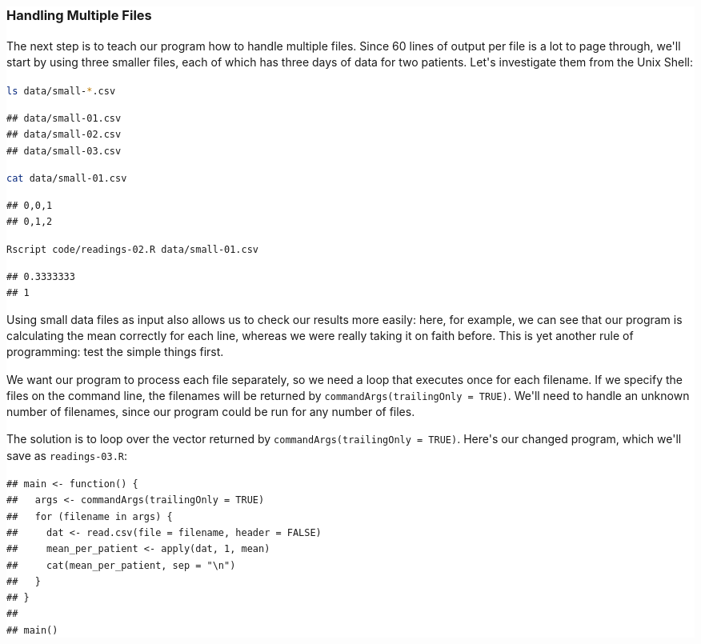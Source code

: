 





### Handling Multiple Files

The next step is to teach our program how to handle multiple files.
Since 60 lines of output per file is a lot to page through, we'll start by using three smaller files, each of which has three days of data for two patients.
Let's investigate them from the Unix Shell:


```bash
ls data/small-*.csv
```

```
## data/small-01.csv
## data/small-02.csv
## data/small-03.csv
```


```bash
cat data/small-01.csv
```

```
## 0,0,1
## 0,1,2
```


```bash
Rscript code/readings-02.R data/small-01.csv
```

```
## 0.3333333
## 1
```

Using small data files as input also allows us to check our results more easily: here, for example, we can see that our program is calculating the mean correctly for each line, whereas we were really taking it on faith before.
This is yet another rule of programming: test the simple things first.

We want our program to process each file separately, so we need a loop that executes once for each filename.
If we specify the files on the command line, the filenames will be returned by `commandArgs(trailingOnly = TRUE)`.
We'll need to handle an unknown number of filenames, since our program could be run for any number of files.

The solution is to loop over the vector returned by `commandArgs(trailingOnly = TRUE)`.
Here's our changed program, which we'll save as `readings-03.R`:


```
## main <- function() {
##   args <- commandArgs(trailingOnly = TRUE)
##   for (filename in args) {
##     dat <- read.csv(file = filename, header = FALSE)
##     mean_per_patient <- apply(dat, 1, mean)
##     cat(mean_per_patient, sep = "\n")
##   }
## }
## 
## main()
```
